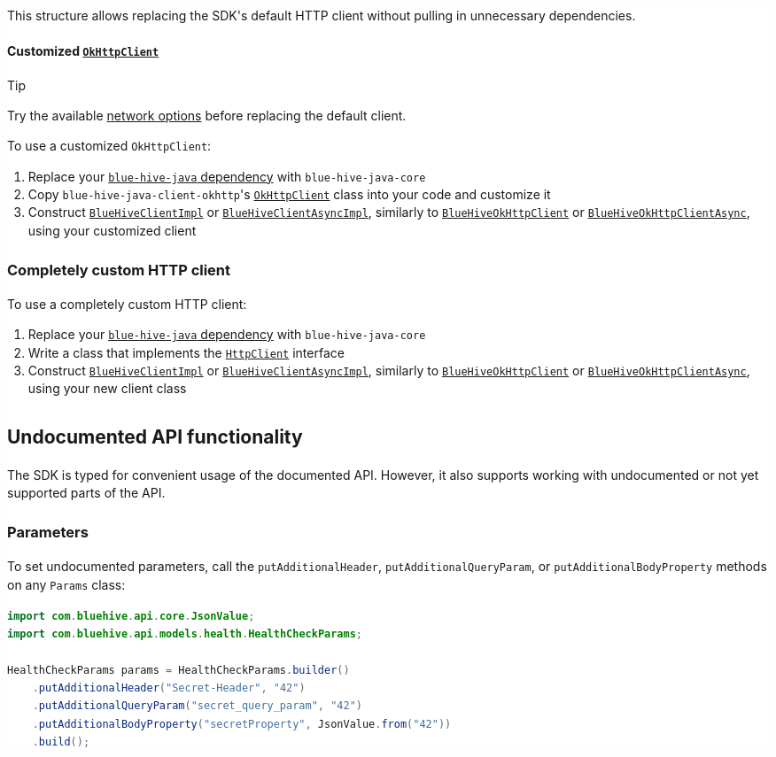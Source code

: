 This structure allows replacing the SDK's default HTTP client without pulling in unnecessary dependencies.

#### Customized [`OkHttpClient`](https://square.github.io/okhttp/3.x/okhttp/okhttp3/OkHttpClient.html)

> [!TIP]
> Try the available [network options](#network-options) before replacing the default client.

To use a customized `OkHttpClient`:

1. Replace your [`blue-hive-java` dependency](#installation) with `blue-hive-java-core`
2. Copy `blue-hive-java-client-okhttp`'s [`OkHttpClient`](blue-hive-java-client-okhttp/src/main/kotlin/com/bluehive/api/client/okhttp/OkHttpClient.kt) class into your code and customize it
3. Construct [`BlueHiveClientImpl`](blue-hive-java-core/src/main/kotlin/com/bluehive/api/client/BlueHiveClientImpl.kt) or [`BlueHiveClientAsyncImpl`](blue-hive-java-core/src/main/kotlin/com/bluehive/api/client/BlueHiveClientAsyncImpl.kt), similarly to [`BlueHiveOkHttpClient`](blue-hive-java-client-okhttp/src/main/kotlin/com/bluehive/api/client/okhttp/BlueHiveOkHttpClient.kt) or [`BlueHiveOkHttpClientAsync`](blue-hive-java-client-okhttp/src/main/kotlin/com/bluehive/api/client/okhttp/BlueHiveOkHttpClientAsync.kt), using your customized client

### Completely custom HTTP client

To use a completely custom HTTP client:

1. Replace your [`blue-hive-java` dependency](#installation) with `blue-hive-java-core`
2. Write a class that implements the [`HttpClient`](blue-hive-java-core/src/main/kotlin/com/bluehive/api/core/http/HttpClient.kt) interface
3. Construct [`BlueHiveClientImpl`](blue-hive-java-core/src/main/kotlin/com/bluehive/api/client/BlueHiveClientImpl.kt) or [`BlueHiveClientAsyncImpl`](blue-hive-java-core/src/main/kotlin/com/bluehive/api/client/BlueHiveClientAsyncImpl.kt), similarly to [`BlueHiveOkHttpClient`](blue-hive-java-client-okhttp/src/main/kotlin/com/bluehive/api/client/okhttp/BlueHiveOkHttpClient.kt) or [`BlueHiveOkHttpClientAsync`](blue-hive-java-client-okhttp/src/main/kotlin/com/bluehive/api/client/okhttp/BlueHiveOkHttpClientAsync.kt), using your new client class

## Undocumented API functionality

The SDK is typed for convenient usage of the documented API. However, it also supports working with undocumented or not yet supported parts of the API.

### Parameters

To set undocumented parameters, call the `putAdditionalHeader`, `putAdditionalQueryParam`, or `putAdditionalBodyProperty` methods on any `Params` class:

```java
import com.bluehive.api.core.JsonValue;
import com.bluehive.api.models.health.HealthCheckParams;

HealthCheckParams params = HealthCheckParams.builder()
    .putAdditionalHeader("Secret-Header", "42")
    .putAdditionalQueryParam("secret_query_param", "42")
    .putAdditionalBodyProperty("secretProperty", JsonValue.from("42"))
    .build();
```
